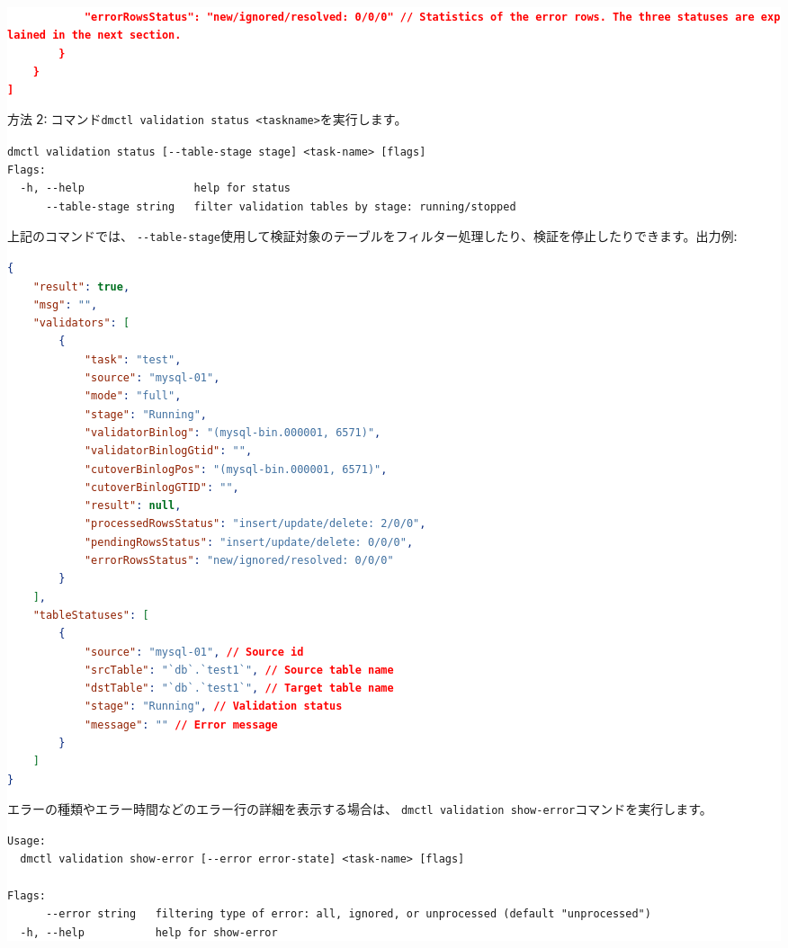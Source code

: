 ```json
            "errorRowsStatus": "new/ignored/resolved: 0/0/0" // Statistics of the error rows. The three statuses are explained in the next section.
        }
    }
]
```

方法 2: コマンド`dmctl validation status <taskname>`を実行します。

    dmctl validation status [--table-stage stage] <task-name> [flags]
    Flags:
      -h, --help                 help for status
          --table-stage string   filter validation tables by stage: running/stopped

上記のコマンドでは、 `--table-stage`使用して検証対象のテーブルをフィルター処理したり、検証を停止したりできます。出力例:

```json
{
    "result": true,
    "msg": "",
    "validators": [
        {
            "task": "test",
            "source": "mysql-01",
            "mode": "full",
            "stage": "Running",
            "validatorBinlog": "(mysql-bin.000001, 6571)",
            "validatorBinlogGtid": "",
            "cutoverBinlogPos": "(mysql-bin.000001, 6571)",
            "cutoverBinlogGTID": "",
            "result": null,
            "processedRowsStatus": "insert/update/delete: 2/0/0",
            "pendingRowsStatus": "insert/update/delete: 0/0/0",
            "errorRowsStatus": "new/ignored/resolved: 0/0/0"
        }
    ],
    "tableStatuses": [
        {
            "source": "mysql-01", // Source id
            "srcTable": "`db`.`test1`", // Source table name
            "dstTable": "`db`.`test1`", // Target table name
            "stage": "Running", // Validation status
            "message": "" // Error message
        }
    ]
}
```

エラーの種類やエラー時間などのエラー行の詳細を表示する場合は、 `dmctl validation show-error`コマンドを実行します。

    Usage:
      dmctl validation show-error [--error error-state] <task-name> [flags]

    Flags:
          --error string   filtering type of error: all, ignored, or unprocessed (default "unprocessed")
      -h, --help           help for show-error

